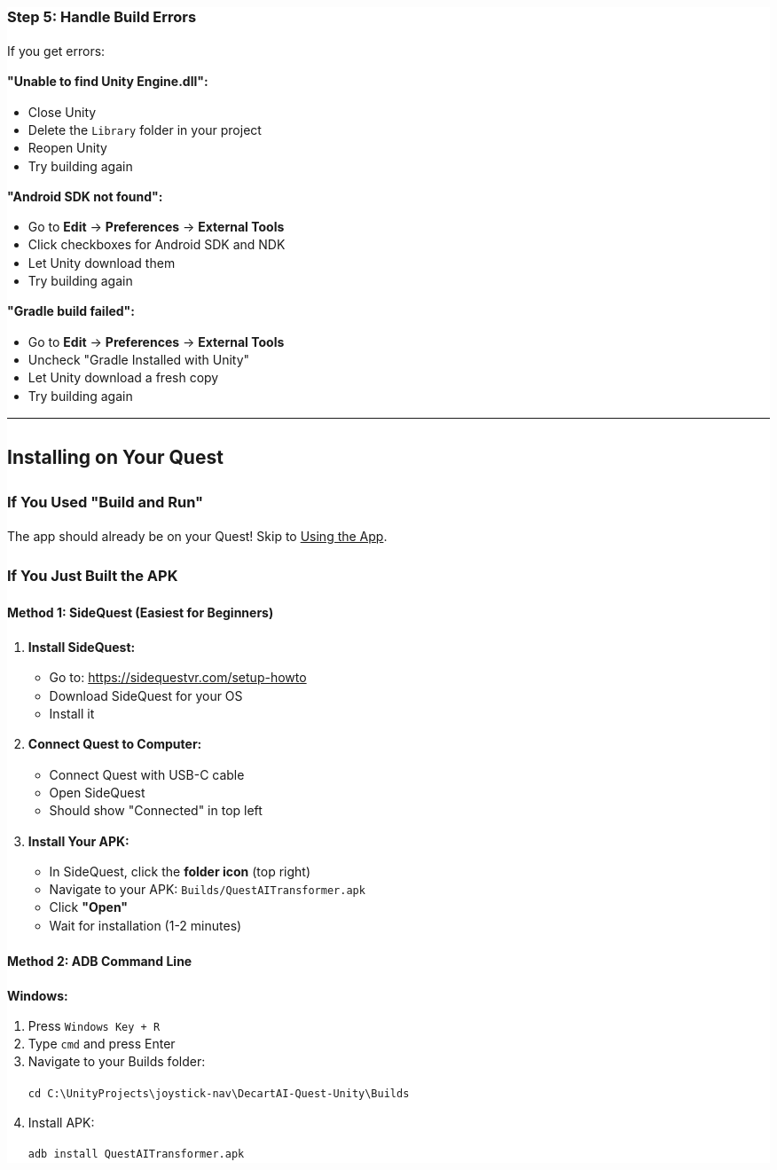 ### Step 5: Handle Build Errors

If you get errors:

**"Unable to find Unity Engine.dll":**
- Close Unity
- Delete the `Library` folder in your project
- Reopen Unity
- Try building again

**"Android SDK not found":**
- Go to **Edit** → **Preferences** → **External Tools**
- Click checkboxes for Android SDK and NDK
- Let Unity download them
- Try building again

**"Gradle build failed":**
- Go to **Edit** → **Preferences** → **External Tools**
- Uncheck "Gradle Installed with Unity"
- Let Unity download a fresh copy
- Try building again

---

## Installing on Your Quest

### If You Used "Build and Run"

The app should already be on your Quest! Skip to [Using the App](#using-the-app).

### If You Just Built the APK

#### Method 1: SideQuest (Easiest for Beginners)

1. **Install SideQuest:**
   - Go to: https://sidequestvr.com/setup-howto
   - Download SideQuest for your OS
   - Install it

2. **Connect Quest to Computer:**
   - Connect Quest with USB-C cable
   - Open SideQuest
   - Should show "Connected" in top left

3. **Install Your APK:**
   - In SideQuest, click the **folder icon** (top right)
   - Navigate to your APK: `Builds/QuestAITransformer.apk`
   - Click **"Open"**
   - Wait for installation (1-2 minutes)

#### Method 2: ADB Command Line

**Windows:**
1. Press `Windows Key + R`
2. Type `cmd` and press Enter
3. Navigate to your Builds folder:
   ```
   cd C:\UnityProjects\joystick-nav\DecartAI-Quest-Unity\Builds
   ```
4. Install APK:
   ```
   adb install QuestAITransformer.apk
   ```
